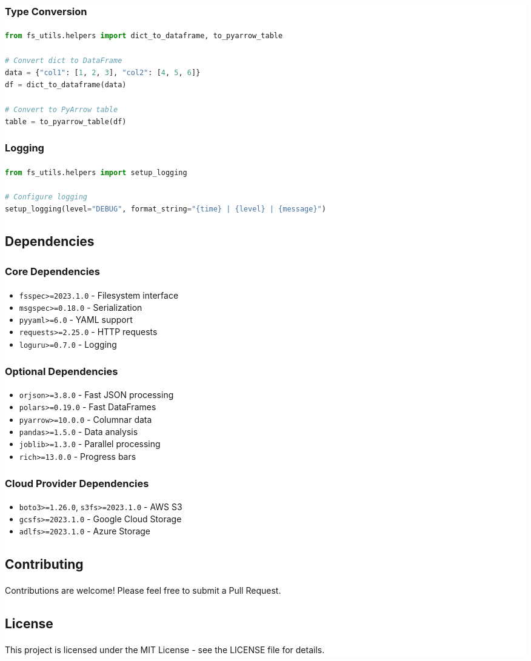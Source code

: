 ### Type Conversion

```python
from fs_utils.helpers import dict_to_dataframe, to_pyarrow_table

# Convert dict to DataFrame
data = {"col1": [1, 2, 3], "col2": [4, 5, 6]}
df = dict_to_dataframe(data)

# Convert to PyArrow table
table = to_pyarrow_table(df)
```

### Logging

```python
from fs_utils.helpers import setup_logging

# Configure logging
setup_logging(level="DEBUG", format_string="{time} | {level} | {message}")
```

## Dependencies

### Core Dependencies
- `fsspec>=2023.1.0` - Filesystem interface
- `msgspec>=0.18.0` - Serialization
- `pyyaml>=6.0` - YAML support
- `requests>=2.25.0` - HTTP requests
- `loguru>=0.7.0` - Logging

### Optional Dependencies
- `orjson>=3.8.0` - Fast JSON processing
- `polars>=0.19.0` - Fast DataFrames
- `pyarrow>=10.0.0` - Columnar data
- `pandas>=1.5.0` - Data analysis
- `joblib>=1.3.0` - Parallel processing
- `rich>=13.0.0` - Progress bars

### Cloud Provider Dependencies
- `boto3>=1.26.0`, `s3fs>=2023.1.0` - AWS S3
- `gcsfs>=2023.1.0` - Google Cloud Storage  
- `adlfs>=2023.1.0` - Azure Storage

## Contributing

Contributions are welcome! Please feel free to submit a Pull Request.

## License

This project is licensed under the MIT License - see the LICENSE file for details.


